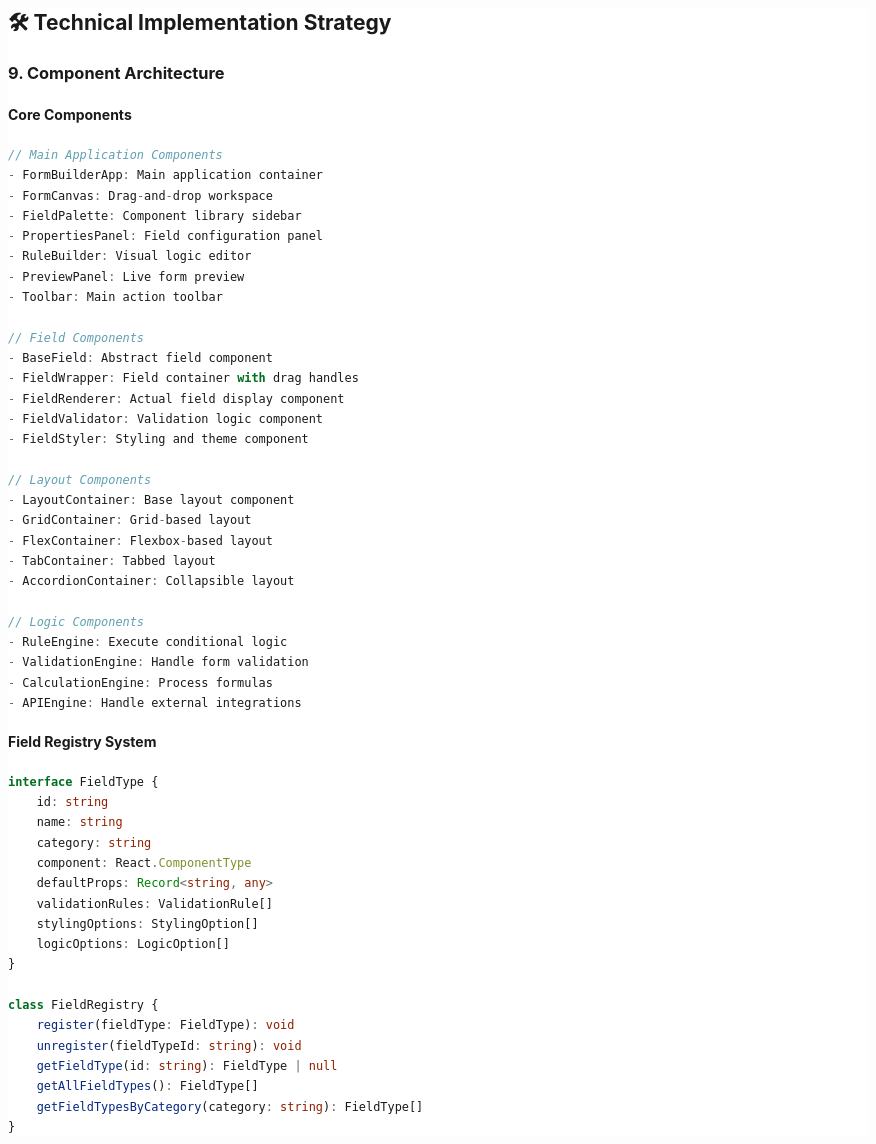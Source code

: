 ## 🛠 **Technical Implementation Strategy**

### **9. Component Architecture**

#### **Core Components**

```typescript
// Main Application Components
- FormBuilderApp: Main application container
- FormCanvas: Drag-and-drop workspace
- FieldPalette: Component library sidebar
- PropertiesPanel: Field configuration panel
- RuleBuilder: Visual logic editor
- PreviewPanel: Live form preview
- Toolbar: Main action toolbar

// Field Components
- BaseField: Abstract field component
- FieldWrapper: Field container with drag handles
- FieldRenderer: Actual field display component
- FieldValidator: Validation logic component
- FieldStyler: Styling and theme component

// Layout Components
- LayoutContainer: Base layout component
- GridContainer: Grid-based layout
- FlexContainer: Flexbox-based layout
- TabContainer: Tabbed layout
- AccordionContainer: Collapsible layout

// Logic Components
- RuleEngine: Execute conditional logic
- ValidationEngine: Handle form validation
- CalculationEngine: Process formulas
- APIEngine: Handle external integrations
```

#### **Field Registry System**

```typescript
interface FieldType {
	id: string
	name: string
	category: string
	component: React.ComponentType
	defaultProps: Record<string, any>
	validationRules: ValidationRule[]
	stylingOptions: StylingOption[]
	logicOptions: LogicOption[]
}

class FieldRegistry {
	register(fieldType: FieldType): void
	unregister(fieldTypeId: string): void
	getFieldType(id: string): FieldType | null
	getAllFieldTypes(): FieldType[]
	getFieldTypesByCategory(category: string): FieldType[]
}
```
